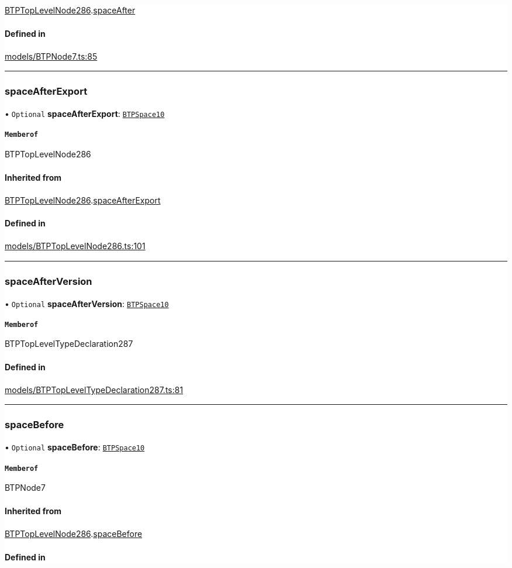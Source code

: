 [BTPTopLevelNode286](BTPTopLevelNode286.md).[spaceAfter](BTPTopLevelNode286.md#spaceafter)

#### Defined in

[models/BTPNode7.ts:85](https://github.com/toebes/onshape-typescript-fetch/blob/3e11ae1/models/BTPNode7.ts#L85)

___

### spaceAfterExport

• `Optional` **spaceAfterExport**: [`BTPSpace10`](BTPSpace10.md)

**`Memberof`**

BTPTopLevelNode286

#### Inherited from

[BTPTopLevelNode286](BTPTopLevelNode286.md).[spaceAfterExport](BTPTopLevelNode286.md#spaceafterexport)

#### Defined in

[models/BTPTopLevelNode286.ts:101](https://github.com/toebes/onshape-typescript-fetch/blob/3e11ae1/models/BTPTopLevelNode286.ts#L101)

___

### spaceAfterVersion

• `Optional` **spaceAfterVersion**: [`BTPSpace10`](BTPSpace10.md)

**`Memberof`**

BTPTopLevelTypeDeclaration287

#### Defined in

[models/BTPTopLevelTypeDeclaration287.ts:81](https://github.com/toebes/onshape-typescript-fetch/blob/3e11ae1/models/BTPTopLevelTypeDeclaration287.ts#L81)

___

### spaceBefore

• `Optional` **spaceBefore**: [`BTPSpace10`](BTPSpace10.md)

**`Memberof`**

BTPNode7

#### Inherited from

[BTPTopLevelNode286](BTPTopLevelNode286.md).[spaceBefore](BTPTopLevelNode286.md#spacebefore)

#### Defined in
